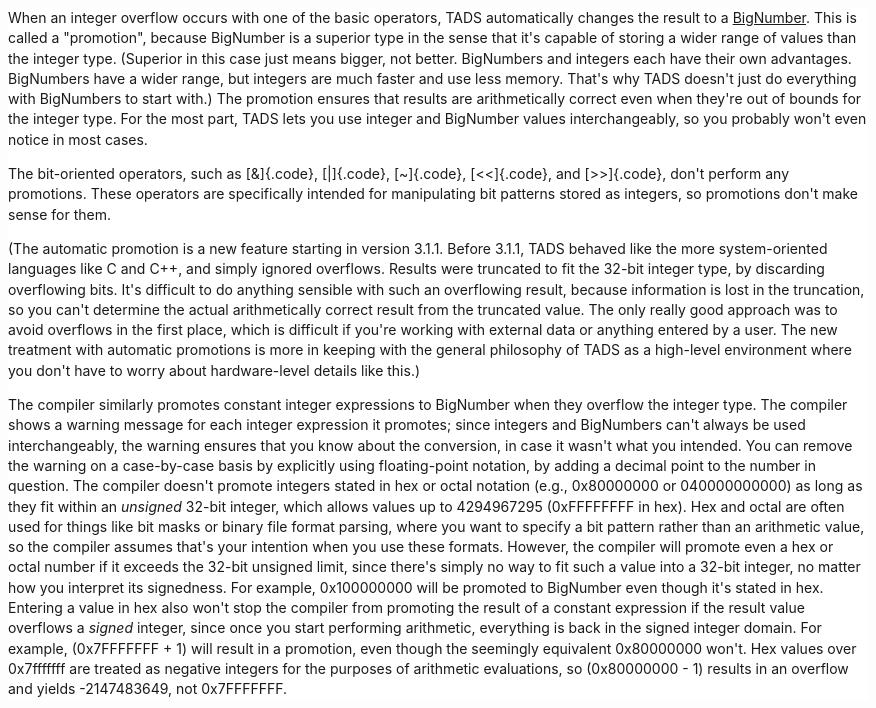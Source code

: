 When an integer overflow occurs with one of the basic operators, TADS
automatically changes the result to a [BigNumber](bignum.htm). This is
called a \"promotion\", because BigNumber is a superior type in the
sense that it\'s capable of storing a wider range of values than the
integer type. (Superior in this case just means bigger, not better.
BigNumbers and integers each have their own advantages. BigNumbers have
a wider range, but integers are much faster and use less memory. That\'s
why TADS doesn\'t just do everything with BigNumbers to start with.) The
promotion ensures that results are arithmetically correct even when
they\'re out of bounds for the integer type. For the most part, TADS
lets you use integer and BigNumber values interchangeably, so you
probably won\'t even notice in most cases.

The bit-oriented operators, such as [&]{.code}, [\|]{.code},
[\~]{.code}, [\<\<]{.code}, and [\>\>]{.code}, don\'t perform any
promotions. These operators are specifically intended for manipulating
bit patterns stored as integers, so promotions don\'t make sense for
them.

(The automatic promotion is a new feature starting in version 3.1.1.
Before 3.1.1, TADS behaved like the more system-oriented languages like
C and C++, and simply ignored overflows. Results were truncated to fit
the 32-bit integer type, by discarding overflowing bits. It\'s difficult
to do anything sensible with such an overflowing result, because
information is lost in the truncation, so you can\'t determine the
actual arithmetically correct result from the truncated value. The only
really good approach was to avoid overflows in the first place, which is
difficult if you\'re working with external data or anything entered by a
user. The new treatment with automatic promotions is more in keeping
with the general philosophy of TADS as a high-level environment where
you don\'t have to worry about hardware-level details like this.)

The compiler similarly promotes constant integer expressions to
BigNumber when they overflow the integer type. The compiler shows a
warning message for each integer expression it promotes; since integers
and BigNumbers can\'t always be used interchangeably, the warning
ensures that you know about the conversion, in case it wasn\'t what you
intended. You can remove the warning on a case-by-case basis by
explicitly using floating-point notation, by adding a decimal point to
the number in question. The compiler doesn\'t promote integers stated in
hex or octal notation (e.g., 0x80000000 or 040000000000) as long as they
fit within an *unsigned* 32-bit integer, which allows values up to
4294967295 (0xFFFFFFFF in hex). Hex and octal are often used for things
like bit masks or binary file format parsing, where you want to specify
a bit pattern rather than an arithmetic value, so the compiler assumes
that\'s your intention when you use these formats. However, the compiler
will promote even a hex or octal number if it exceeds the 32-bit
unsigned limit, since there\'s simply no way to fit such a value into a
32-bit integer, no matter how you interpret its signedness. For example,
0x100000000 will be promoted to BigNumber even though it\'s stated in
hex. Entering a value in hex also won\'t stop the compiler from
promoting the result of a constant expression if the result value
overflows a *signed* integer, since once you start performing
arithmetic, everything is back in the signed integer domain. For
example, (0x7FFFFFFF + 1) will result in a promotion, even though the
seemingly equivalent 0x80000000 won\'t. Hex values over 0x7fffffff are
treated as negative integers for the purposes of arithmetic evaluations,
so (0x80000000 - 1) results in an overflow and yields -2147483649, not
0x7FFFFFFF.
